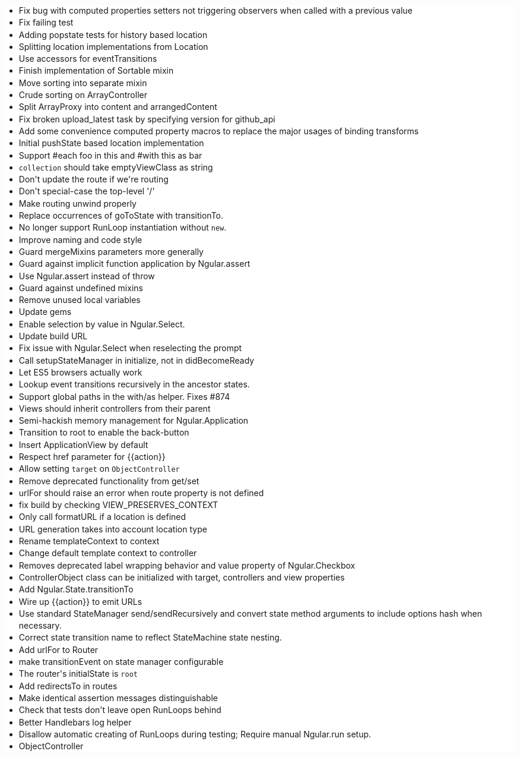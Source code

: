 * Fix bug with computed properties setters not triggering observers when called with a previous value
* Fix failing test
* Adding popstate tests for history based location
* Splitting location implementations from Location
* Use accessors for eventTransitions
* Finish implementation of Sortable mixin
* Move sorting into separate mixin
* Crude sorting on ArrayController
* Split ArrayProxy into content and arrangedContent
* Fix broken upload_latest task by specifying version for github_api
* Add some convenience computed property macros to replace the major usages of binding transforms
* Initial pushState based location implementation
* Support #each foo in this and #with this as bar
* `collection` should take emptyViewClass as string
* Don't update the route if we're routing
* Don't special-case the top-level '/'
* Make routing unwind properly
* Replace occurrences of goToState with transitionTo.
* No longer support RunLoop instantiation without `new`.
* Improve naming and code style
* Guard mergeMixins parameters more generally
* Guard against implicit function application by Ngular.assert
* Use Ngular.assert instead of throw
* Guard against undefined mixins
* Remove unused local variables
* Update gems
* Enable selection by value in Ngular.Select.
* Update build URL
* Fix issue with Ngular.Select when reselecting the prompt
* Call setupStateManager in initialize, not in didBecomeReady
* Let ES5 browsers actually work
* Lookup event transitions recursively in the ancestor states.
* Support global paths in the with/as helper. Fixes #874
* Views should inherit controllers from their parent
* Semi-hackish memory management for Ngular.Application
* Transition to root to enable the back-button
* Insert ApplicationView by default
* Respect href parameter for {{action}}
* Allow setting `target` on `ObjectController`
* Remove deprecated functionality from get/set
* urlFor should raise an error when route property is not defined
* fix build by checking VIEW_PRESERVES_CONTEXT
* Only call formatURL if a location is defined
* URL generation takes into account location type
* Rename templateContext to context
* Change default template context to controller
* Removes deprecated label wrapping behavior and value property of Ngular.Checkbox
* ControllerObject class can be initialized with target, controllers and view properties
* Add Ngular.State.transitionTo
* Wire up {{action}} to emit URLs
* Use standard StateManager send/sendRecursively and convert state method arguments to include options hash when necessary.
* Correct state transition name to reflect StateMachine state nesting.
* Add urlFor to Router
* make transitionEvent on state manager configurable
* The router's initialState is `root`
* Add redirectsTo in routes
* Make identical assertion messages distinguishable
* Check that tests don't leave open RunLoops behind
* Better Handlebars log helper
* Disallow automatic creating of RunLoops during testing; Require manual Ngular.run setup.
* ObjectController